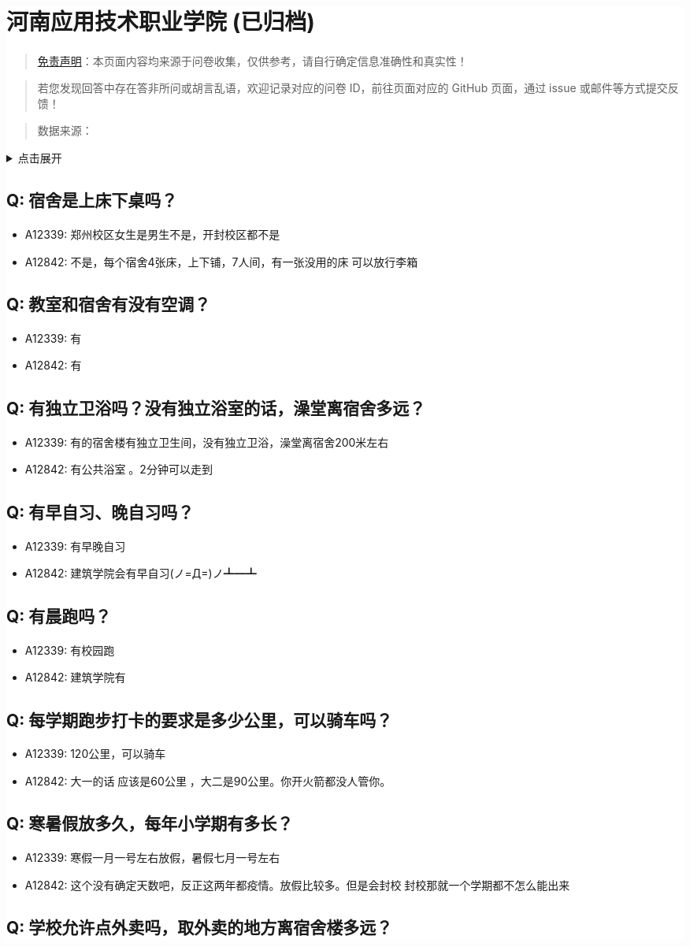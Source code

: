# 河南应用技术职业学院 (已归档)

> [免责声明](https://colleges.chat/#_3)：本页面内容均来源于问卷收集，仅供参考，请自行确定信息准确性和真实性！

> 若您发现回答中存在答非所问或胡言乱语，欢迎记录对应的问卷 ID，前往页面对应的 GitHub 页面，通过 issue 或邮件等方式提交反馈！

> 数据来源：

<details><summary>点击展开</summary></details>

## Q: 宿舍是上床下桌吗？

- A12339: 郑州校区女生是男生不是，开封校区都不是

- A12842: 不是，每个宿舍4张床，上下铺，7人间，有一张没用的床 可以放行李箱

## Q: 教室和宿舍有没有空调？

- A12339: 有

- A12842: 有

## Q: 有独立卫浴吗？没有独立浴室的话，澡堂离宿舍多远？

- A12339: 有的宿舍楼有独立卫生间，没有独立卫浴，澡堂离宿舍200米左右

- A12842: 有公共浴室 。2分钟可以走到

## Q: 有早自习、晚自习吗？

- A12339: 有早晚自习

- A12842: 建筑学院会有早自习(ノ=Д=)ノ┻━┻

## Q: 有晨跑吗？

- A12339: 有校园跑

- A12842: 建筑学院有

## Q: 每学期跑步打卡的要求是多少公里，可以骑车吗？

- A12339: 120公里，可以骑车

- A12842: 大一的话 应该是60公里 ，大二是90公里。你开火箭都没人管你。

## Q: 寒暑假放多久，每年小学期有多长？

- A12339: 寒假一月一号左右放假，暑假七月一号左右

- A12842: 这个没有确定天数吧，反正这两年都疫情。放假比较多。但是会封校 封校那就一个学期都不怎么能出来

## Q: 学校允许点外卖吗，取外卖的地方离宿舍楼多远？
